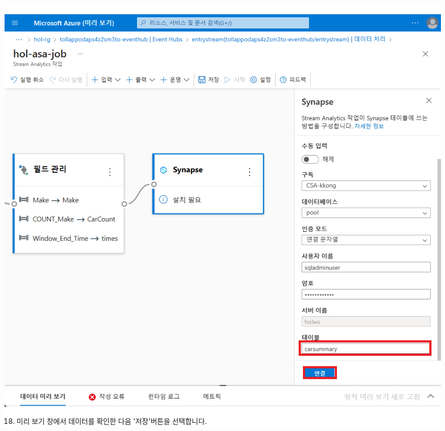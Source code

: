 &nbsp;&nbsp;&nbsp;&nbsp;![테이블명carsummary](./images/image42.png)

18. 미리 보기 창에서 데이터를 확인한 다음 '저장'버튼을 선택합니다.